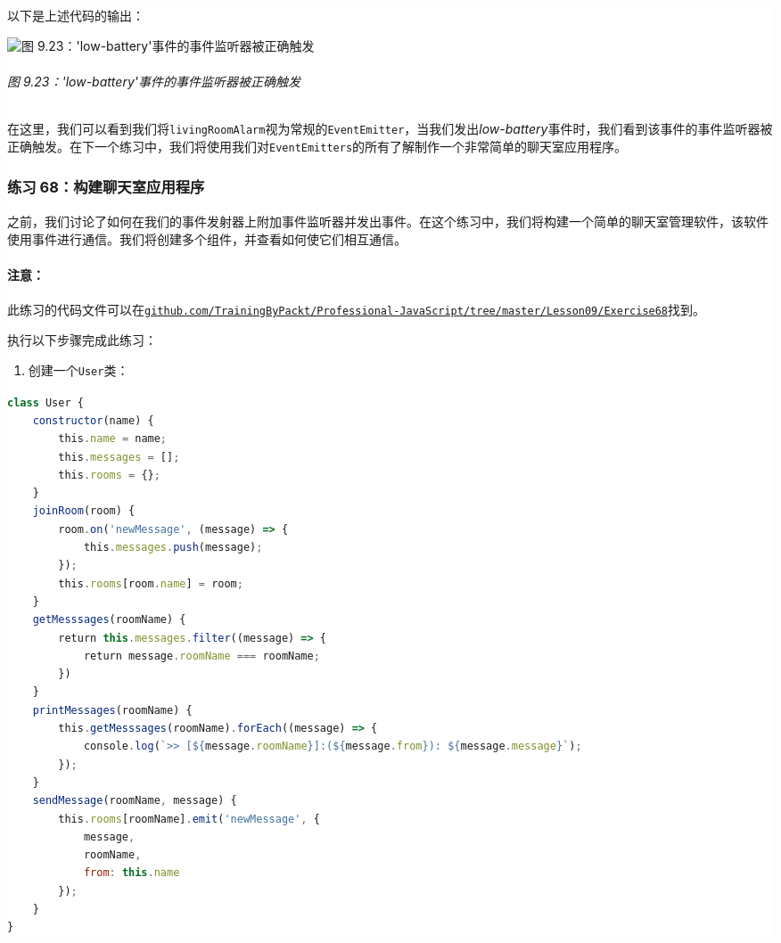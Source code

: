 以下是上述代码的输出：

![图 9.23：'low-battery'事件的事件监听器被正确触发](img/C14587_09_23.jpg)

###### 图 9.23：'low-battery'事件的事件监听器被正确触发

在这里，我们可以看到我们将`livingRoomAlarm`视为常规的`EventEmitter`，当我们发出*low-battery*事件时，我们看到该事件的事件监听器被正确触发。在下一个练习中，我们将使用我们对`EventEmitters`的所有了解制作一个非常简单的聊天室应用程序。

### 练习 68：构建聊天室应用程序

之前，我们讨论了如何在我们的事件发射器上附加事件监听器并发出事件。在这个练习中，我们将构建一个简单的聊天室管理软件，该软件使用事件进行通信。我们将创建多个组件，并查看如何使它们相互通信。

#### 注意：

此练习的代码文件可以在[`github.com/TrainingByPackt/Professional-JavaScript/tree/master/Lesson09/Exercise68`](https://github.com/TrainingByPackt/Professional-JavaScript/tree/master/Lesson09/Exercise68)找到。

执行以下步骤完成此练习：

1.  创建一个`User`类：

```js
class User {
    constructor(name) {
        this.name = name;
        this.messages = [];
        this.rooms = {};
    }
    joinRoom(room) {
        room.on('newMessage', (message) => {
            this.messages.push(message);
        });
        this.rooms[room.name] = room;
    }
    getMesssages(roomName) {
        return this.messages.filter((message) => {
            return message.roomName === roomName;
        })
    }
    printMessages(roomName) {
        this.getMesssages(roomName).forEach((message) => {
            console.log(`>> [${message.roomName}]:(${message.from}): ${message.message}`);
        });
    }
    sendMessage(roomName, message) {
        this.rooms[roomName].emit('newMessage', {
            message,
            roomName,
            from: this.name
        });
    }
}
```

